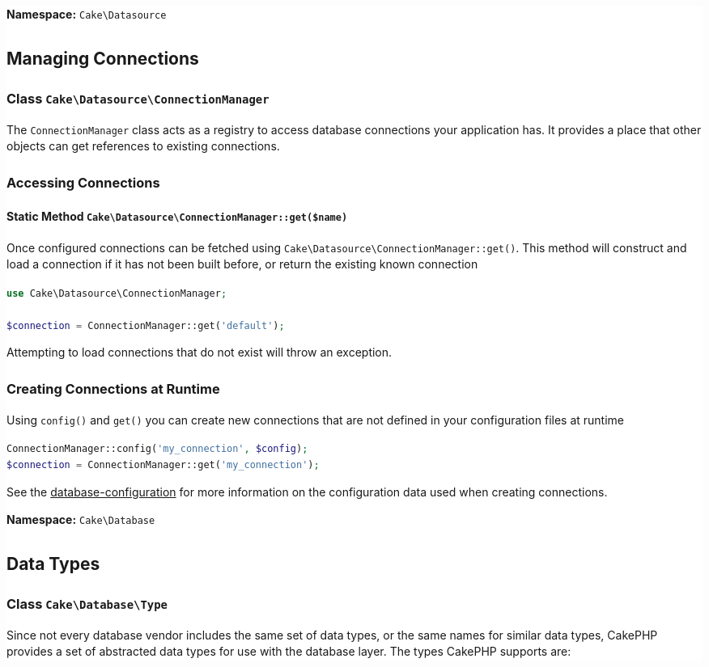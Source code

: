**Namespace:** `Cake\Datasource`

## Managing Connections

### Class `Cake\Datasource\ConnectionManager`

The `ConnectionManager` class acts as a registry to access database
connections your application has. It provides a place that other objects can get
references to existing connections.

### Accessing Connections

#### Static Method `Cake\Datasource\ConnectionManager::get($name)`

Once configured connections can be fetched using
`Cake\Datasource\ConnectionManager::get()`. This method will
construct and load a connection if it has not been built before, or return the
existing known connection

```php
use Cake\Datasource\ConnectionManager;

$connection = ConnectionManager::get('default');

```

Attempting to load connections that do not exist will throw an exception.

### Creating Connections at Runtime

Using `config()` and `get()` you can create new connections that are not
defined in your configuration files at runtime

```php
ConnectionManager::config('my_connection', $config);
$connection = ConnectionManager::get('my_connection');

```

See the [database-configuration](database-basics.md#database-configuration) for more information on the configuration
data used when creating connections.

**Namespace:** `Cake\Database`

## Data Types

### Class `Cake\Database\Type`

Since not every database vendor includes the same set of data types, or
the same names for similar data types, CakePHP provides a set of abstracted
data types for use with the database layer. The types CakePHP supports are:

